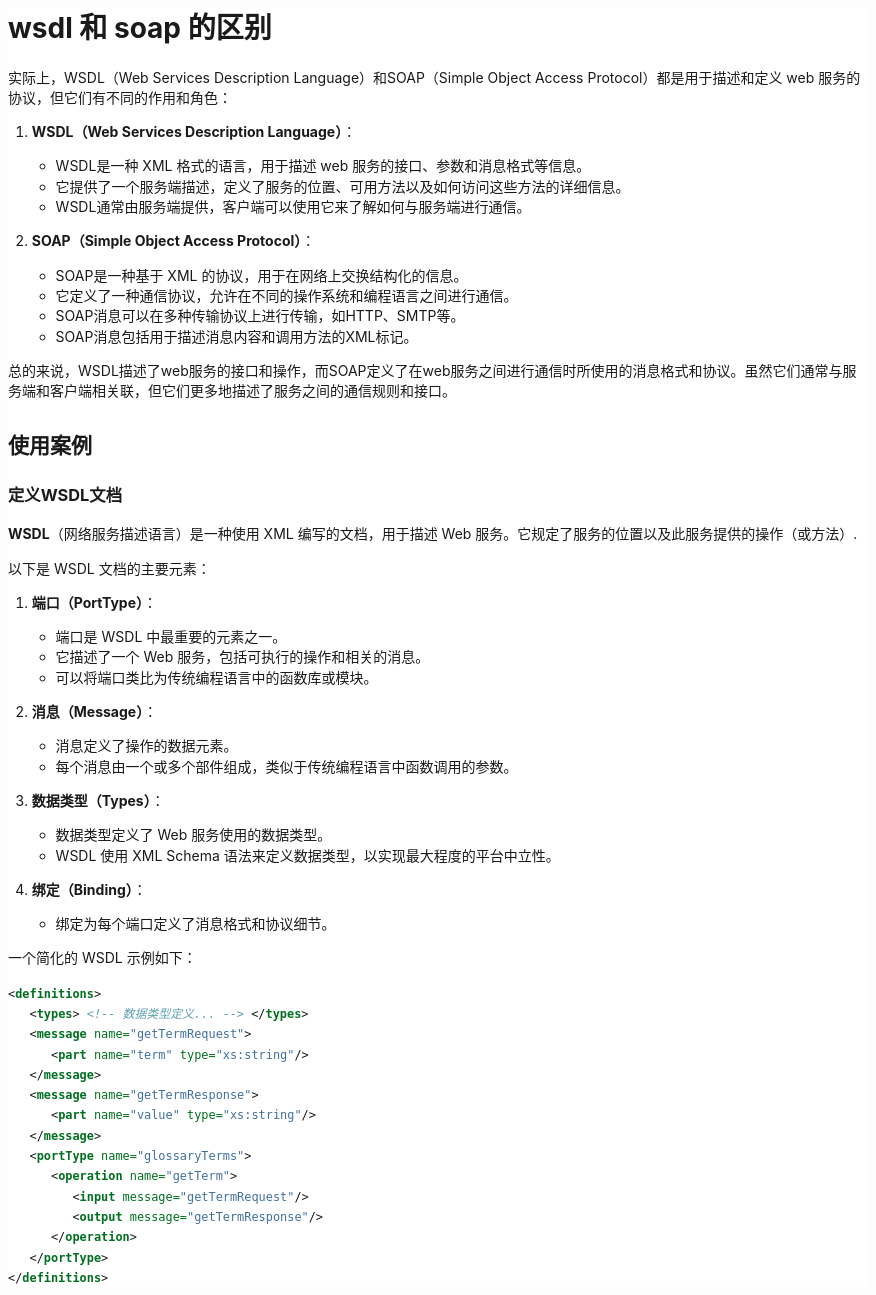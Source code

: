 # wsdl 和 soap 的区别

实际上，WSDL（Web Services Description Language）和SOAP（Simple Object Access Protocol）都是用于描述和定义 web 服务的协议，但它们有不同的作用和角色：

1. **WSDL（Web Services Description Language）**：
   - WSDL是一种 XML 格式的语言，用于描述 web 服务的接口、参数和消息格式等信息。
   - 它提供了一个服务端描述，定义了服务的位置、可用方法以及如何访问这些方法的详细信息。
   - WSDL通常由服务端提供，客户端可以使用它来了解如何与服务端进行通信。

2. **SOAP（Simple Object Access Protocol）**：
   - SOAP是一种基于 XML 的协议，用于在网络上交换结构化的信息。
   - 它定义了一种通信协议，允许在不同的操作系统和编程语言之间进行通信。
   - SOAP消息可以在多种传输协议上进行传输，如HTTP、SMTP等。
   - SOAP消息包括用于描述消息内容和调用方法的XML标记。

总的来说，WSDL描述了web服务的接口和操作，而SOAP定义了在web服务之间进行通信时所使用的消息格式和协议。虽然它们通常与服务端和客户端相关联，但它们更多地描述了服务之间的通信规则和接口。

## 使用案例

### 定义WSDL文档
**WSDL**（网络服务描述语言）是一种使用 XML 编写的文档，用于描述 Web 服务。它规定了服务的位置以及此服务提供的操作（或方法）.

以下是 WSDL 文档的主要元素：

1. **端口（PortType）**：
   - 端口是 WSDL 中最重要的元素之一。
   - 它描述了一个 Web 服务，包括可执行的操作和相关的消息。
   - 可以将端口类比为传统编程语言中的函数库或模块。

2. **消息（Message）**：
   - 消息定义了操作的数据元素。
   - 每个消息由一个或多个部件组成，类似于传统编程语言中函数调用的参数。

3. **数据类型（Types）**：
   - 数据类型定义了 Web 服务使用的数据类型。
   - WSDL 使用 XML Schema 语法来定义数据类型，以实现最大程度的平台中立性。

4. **绑定（Binding）**：
   - 绑定为每个端口定义了消息格式和协议细节。

一个简化的 WSDL 示例如下：

```xml
<definitions>
   <types> <!-- 数据类型定义... --> </types>
   <message name="getTermRequest">
      <part name="term" type="xs:string"/>
   </message>
   <message name="getTermResponse">
      <part name="value" type="xs:string"/>
   </message>
   <portType name="glossaryTerms">
      <operation name="getTerm">
         <input message="getTermRequest"/>
         <output message="getTermResponse"/>
      </operation>
   </portType>
</definitions>
```
